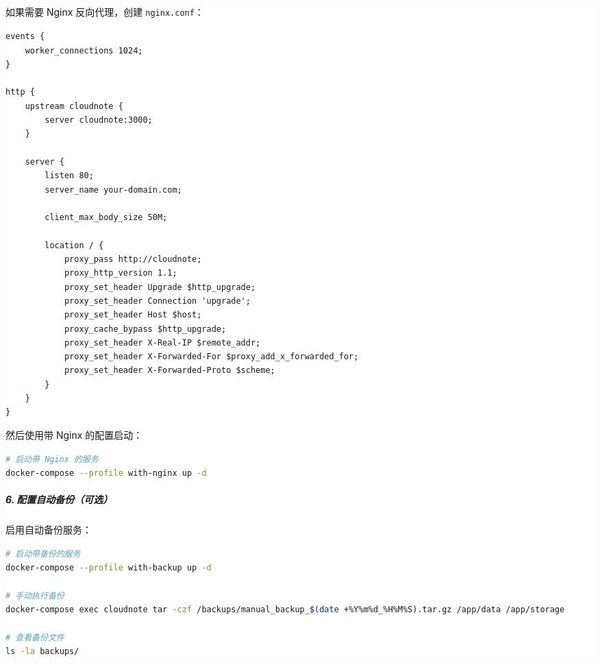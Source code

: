 如果需要 Nginx 反向代理，创建 `nginx.conf`：

```nginx
events {
    worker_connections 1024;
}

http {
    upstream cloudnote {
        server cloudnote:3000;
    }

    server {
        listen 80;
        server_name your-domain.com;

        client_max_body_size 50M;

        location / {
            proxy_pass http://cloudnote;
            proxy_http_version 1.1;
            proxy_set_header Upgrade $http_upgrade;
            proxy_set_header Connection 'upgrade';
            proxy_set_header Host $host;
            proxy_cache_bypass $http_upgrade;
            proxy_set_header X-Real-IP $remote_addr;
            proxy_set_header X-Forwarded-For $proxy_add_x_forwarded_for;
            proxy_set_header X-Forwarded-Proto $scheme;
        }
    }
}
```

然后使用带 Nginx 的配置启动：

```bash
# 启动带 Nginx 的服务
docker-compose --profile with-nginx up -d
```

##### 6. 配置自动备份（可选）

启用自动备份服务：

```bash
# 启动带备份的服务
docker-compose --profile with-backup up -d

# 手动执行备份
docker-compose exec cloudnote tar -czf /backups/manual_backup_$(date +%Y%m%d_%H%M%S).tar.gz /app/data /app/storage

# 查看备份文件
ls -la backups/
```
